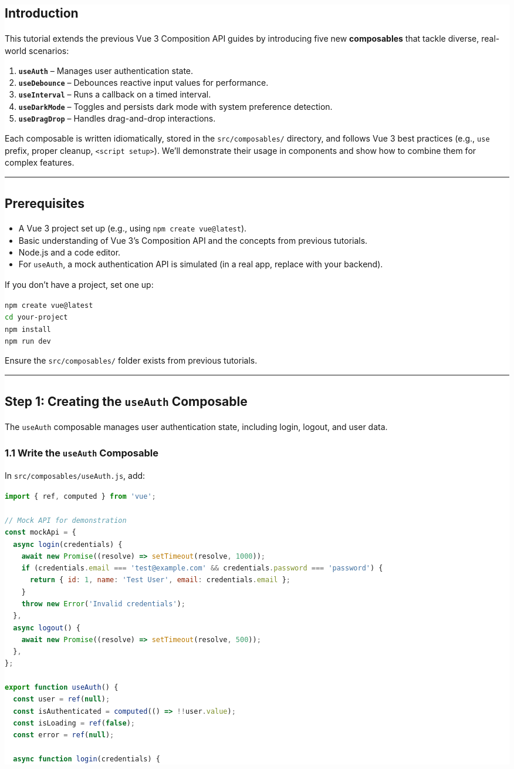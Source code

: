 ## Introduction
This tutorial extends the previous Vue 3 Composition API guides by introducing five new **composables** that tackle diverse, real-world scenarios:
1. **`useAuth`** – Manages user authentication state.
2. **`useDebounce`** – Debounces reactive input values for performance.
3. **`useInterval`** – Runs a callback on a timed interval.
4. **`useDarkMode`** – Toggles and persists dark mode with system preference detection.
5. **`useDragDrop`** – Handles drag-and-drop interactions.

Each composable is written idiomatically, stored in the `src/composables/` directory, and follows Vue 3 best practices (e.g., `use` prefix, proper cleanup, `<script setup>`). We’ll demonstrate their usage in components and show how to combine them for complex features.

---

## Prerequisites
- A Vue 3 project set up (e.g., using `npm create vue@latest`).
- Basic understanding of Vue 3’s Composition API and the concepts from previous tutorials.
- Node.js and a code editor.
- For `useAuth`, a mock authentication API is simulated (in a real app, replace with your backend).

If you don’t have a project, set one up:

```bash
npm create vue@latest
cd your-project
npm install
npm run dev
```

Ensure the `src/composables/` folder exists from previous tutorials.

---

## Step 1: Creating the `useAuth` Composable
The `useAuth` composable manages user authentication state, including login, logout, and user data.

### 1.1 Write the `useAuth` Composable
In `src/composables/useAuth.js`, add:

```javascript
import { ref, computed } from 'vue';

// Mock API for demonstration
const mockApi = {
  async login(credentials) {
    await new Promise((resolve) => setTimeout(resolve, 1000));
    if (credentials.email === 'test@example.com' && credentials.password === 'password') {
      return { id: 1, name: 'Test User', email: credentials.email };
    }
    throw new Error('Invalid credentials');
  },
  async logout() {
    await new Promise((resolve) => setTimeout(resolve, 500));
  },
};

export function useAuth() {
  const user = ref(null);
  const isAuthenticated = computed(() => !!user.value);
  const isLoading = ref(false);
  const error = ref(null);

  async function login(credentials) {
```